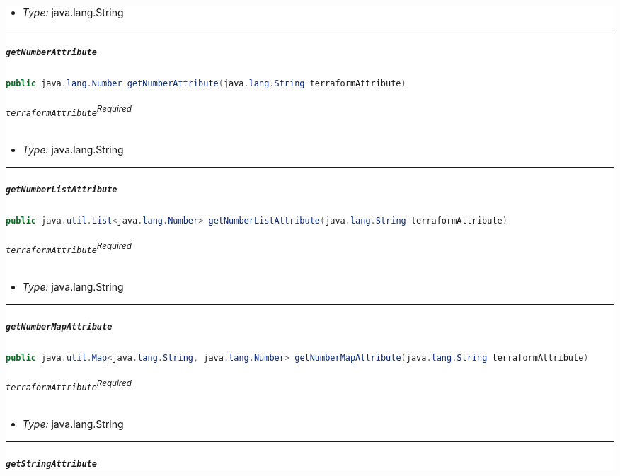 - *Type:* java.lang.String

---

##### `getNumberAttribute` <a name="getNumberAttribute" id="@cdktf/provider-snowflake.listing.ListingManifestOutputReference.getNumberAttribute"></a>

```java
public java.lang.Number getNumberAttribute(java.lang.String terraformAttribute)
```

###### `terraformAttribute`<sup>Required</sup> <a name="terraformAttribute" id="@cdktf/provider-snowflake.listing.ListingManifestOutputReference.getNumberAttribute.parameter.terraformAttribute"></a>

- *Type:* java.lang.String

---

##### `getNumberListAttribute` <a name="getNumberListAttribute" id="@cdktf/provider-snowflake.listing.ListingManifestOutputReference.getNumberListAttribute"></a>

```java
public java.util.List<java.lang.Number> getNumberListAttribute(java.lang.String terraformAttribute)
```

###### `terraformAttribute`<sup>Required</sup> <a name="terraformAttribute" id="@cdktf/provider-snowflake.listing.ListingManifestOutputReference.getNumberListAttribute.parameter.terraformAttribute"></a>

- *Type:* java.lang.String

---

##### `getNumberMapAttribute` <a name="getNumberMapAttribute" id="@cdktf/provider-snowflake.listing.ListingManifestOutputReference.getNumberMapAttribute"></a>

```java
public java.util.Map<java.lang.String, java.lang.Number> getNumberMapAttribute(java.lang.String terraformAttribute)
```

###### `terraformAttribute`<sup>Required</sup> <a name="terraformAttribute" id="@cdktf/provider-snowflake.listing.ListingManifestOutputReference.getNumberMapAttribute.parameter.terraformAttribute"></a>

- *Type:* java.lang.String

---

##### `getStringAttribute` <a name="getStringAttribute" id="@cdktf/provider-snowflake.listing.ListingManifestOutputReference.getStringAttribute"></a>

